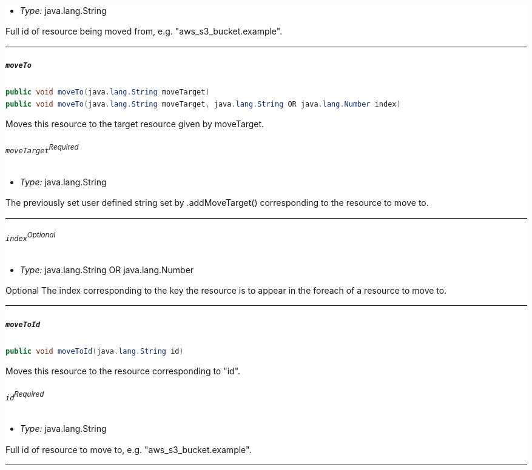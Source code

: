- *Type:* java.lang.String

Full id of resource being moved from, e.g. "aws_s3_bucket.example".

---

##### `moveTo` <a name="moveTo" id="rhizo-co-terraform-provider-oci.loadBalancerRuleSet.LoadBalancerRuleSet.moveTo"></a>

```java
public void moveTo(java.lang.String moveTarget)
public void moveTo(java.lang.String moveTarget, java.lang.String OR java.lang.Number index)
```

Moves this resource to the target resource given by moveTarget.

###### `moveTarget`<sup>Required</sup> <a name="moveTarget" id="rhizo-co-terraform-provider-oci.loadBalancerRuleSet.LoadBalancerRuleSet.moveTo.parameter.moveTarget"></a>

- *Type:* java.lang.String

The previously set user defined string set by .addMoveTarget() corresponding to the resource to move to.

---

###### `index`<sup>Optional</sup> <a name="index" id="rhizo-co-terraform-provider-oci.loadBalancerRuleSet.LoadBalancerRuleSet.moveTo.parameter.index"></a>

- *Type:* java.lang.String OR java.lang.Number

Optional The index corresponding to the key the resource is to appear in the foreach of a resource to move to.

---

##### `moveToId` <a name="moveToId" id="rhizo-co-terraform-provider-oci.loadBalancerRuleSet.LoadBalancerRuleSet.moveToId"></a>

```java
public void moveToId(java.lang.String id)
```

Moves this resource to the resource corresponding to "id".

###### `id`<sup>Required</sup> <a name="id" id="rhizo-co-terraform-provider-oci.loadBalancerRuleSet.LoadBalancerRuleSet.moveToId.parameter.id"></a>

- *Type:* java.lang.String

Full id of resource to move to, e.g. "aws_s3_bucket.example".

---
